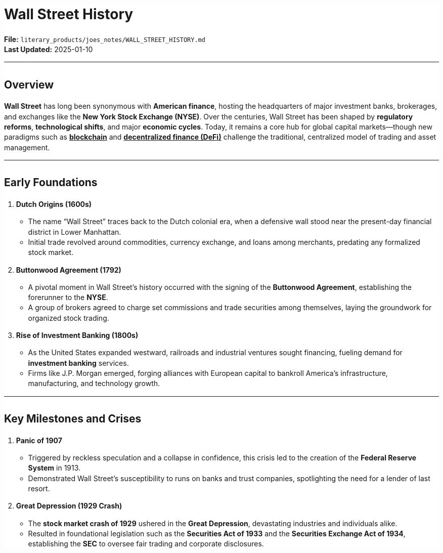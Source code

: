 # Wall Street History

**File:** `literary_products/joes_notes/WALL_STREET_HISTORY.md`  
**Last Updated:** 2025-01-10

---

## Overview

**Wall Street** has long been synonymous with **American finance**, hosting the headquarters of major investment banks, brokerages, and exchanges like the **New York Stock Exchange (NYSE)**. Over the centuries, Wall Street has been shaped by **regulatory reforms**, **technological shifts**, and major **economic cycles**. Today, it remains a core hub for global capital markets—though new paradigms such as **[blockchain](/literary_products/joes_notes/BITCOIN_BASICS.md)** and **[decentralized finance (DeFi)](/literary_products/joes_notes/DEFI_INTRO.md)** challenge the traditional, centralized model of trading and asset management.

---

## Early Foundations

1. **Dutch Origins (1600s)**  
   - The name “Wall Street” traces back to the Dutch colonial era, when a defensive wall stood near the present-day financial district in Lower Manhattan.  
   - Initial trade revolved around commodities, currency exchange, and loans among merchants, predating any formalized stock market.

2. **Buttonwood Agreement (1792)**  
   - A pivotal moment in Wall Street’s history occurred with the signing of the **Buttonwood Agreement**, establishing the forerunner to the **NYSE**.  
   - A group of brokers agreed to charge set commissions and trade securities among themselves, laying the groundwork for organized stock trading.

3. **Rise of Investment Banking (1800s)**  
   - As the United States expanded westward, railroads and industrial ventures sought financing, fueling demand for **investment banking** services.  
   - Firms like J.P. Morgan emerged, forging alliances with European capital to bankroll America’s infrastructure, manufacturing, and technology growth.

---

## Key Milestones and Crises

1. **Panic of 1907**  
   - Triggered by reckless speculation and a collapse in confidence, this crisis led to the creation of the **Federal Reserve System** in 1913.  
   - Demonstrated Wall Street’s susceptibility to runs on banks and trust companies, spotlighting the need for a lender of last resort.

2. **Great Depression (1929 Crash)**  
   - The **stock market crash of 1929** ushered in the **Great Depression**, devastating industries and individuals alike.  
   - Resulted in foundational legislation such as the **Securities Act of 1933** and the **Securities Exchange Act of 1934**, establishing the **SEC** to oversee fair trading and corporate disclosures.

